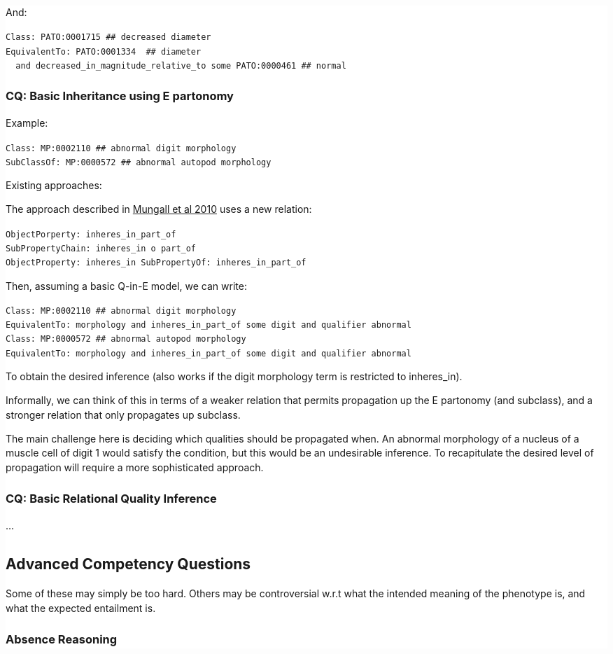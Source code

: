 And:

```
Class: PATO:0001715 ## decreased diameter
EquivalentTo: PATO:0001334  ## diameter
  and decreased_in_magnitude_relative_to some PATO:0000461 ## normal
```


### CQ: Basic Inheritance using E partonomy ###

Example:
```
Class: MP:0002110 ## abnormal digit morphology
SubClassOf: MP:0000572 ## abnormal autopod morphology
```

Existing approaches:

The approach described in [Mungall et al 2010](http://genomebiology.com/2010/11/1/R2/#sec2) uses a new relation:

```
ObjectPorperty: inheres_in_part_of
SubPropertyChain: inheres_in o part_of
ObjectProperty: inheres_in SubPropertyOf: inheres_in_part_of
```

Then, assuming a basic Q-in-E model, we can write:

```
Class: MP:0002110 ## abnormal digit morphology
EquivalentTo: morphology and inheres_in_part_of some digit and qualifier abnormal
Class: MP:0000572 ## abnormal autopod morphology
EquivalentTo: morphology and inheres_in_part_of some digit and qualifier abnormal
```

To obtain the desired inference (also works if the digit morphology term is restricted to inheres\_in).

Informally, we can think of this in terms of a weaker relation that permits propagation up the E partonomy (and subclass), and a stronger relation that only propagates up subclass.

The main challenge here is deciding which qualities should be propagated when. An abnormal morphology of a nucleus of a muscle cell of digit 1 would satisfy the condition, but this would be an undesirable inference. To recapitulate the desired level of propagation will require a more sophisticated approach.

### CQ: Basic Relational Quality Inference ###

...

## Advanced Competency Questions ##

Some of these may simply be too hard. Others may be controversial w.r.t what the intended meaning of the phenotype is, and what the expected entailment is.

### Absence Reasoning ###
